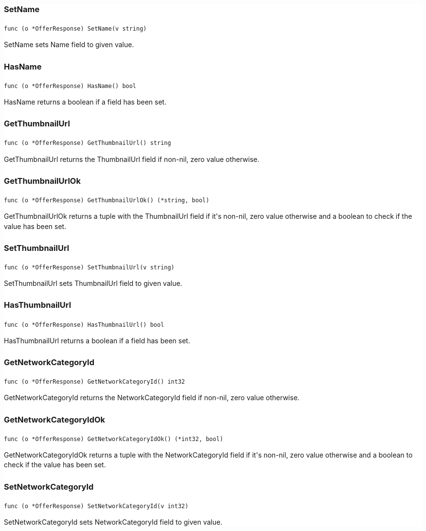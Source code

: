 ### SetName

`func (o *OfferResponse) SetName(v string)`

SetName sets Name field to given value.

### HasName

`func (o *OfferResponse) HasName() bool`

HasName returns a boolean if a field has been set.

### GetThumbnailUrl

`func (o *OfferResponse) GetThumbnailUrl() string`

GetThumbnailUrl returns the ThumbnailUrl field if non-nil, zero value otherwise.

### GetThumbnailUrlOk

`func (o *OfferResponse) GetThumbnailUrlOk() (*string, bool)`

GetThumbnailUrlOk returns a tuple with the ThumbnailUrl field if it's non-nil, zero value otherwise
and a boolean to check if the value has been set.

### SetThumbnailUrl

`func (o *OfferResponse) SetThumbnailUrl(v string)`

SetThumbnailUrl sets ThumbnailUrl field to given value.

### HasThumbnailUrl

`func (o *OfferResponse) HasThumbnailUrl() bool`

HasThumbnailUrl returns a boolean if a field has been set.

### GetNetworkCategoryId

`func (o *OfferResponse) GetNetworkCategoryId() int32`

GetNetworkCategoryId returns the NetworkCategoryId field if non-nil, zero value otherwise.

### GetNetworkCategoryIdOk

`func (o *OfferResponse) GetNetworkCategoryIdOk() (*int32, bool)`

GetNetworkCategoryIdOk returns a tuple with the NetworkCategoryId field if it's non-nil, zero value otherwise
and a boolean to check if the value has been set.

### SetNetworkCategoryId

`func (o *OfferResponse) SetNetworkCategoryId(v int32)`

SetNetworkCategoryId sets NetworkCategoryId field to given value.
